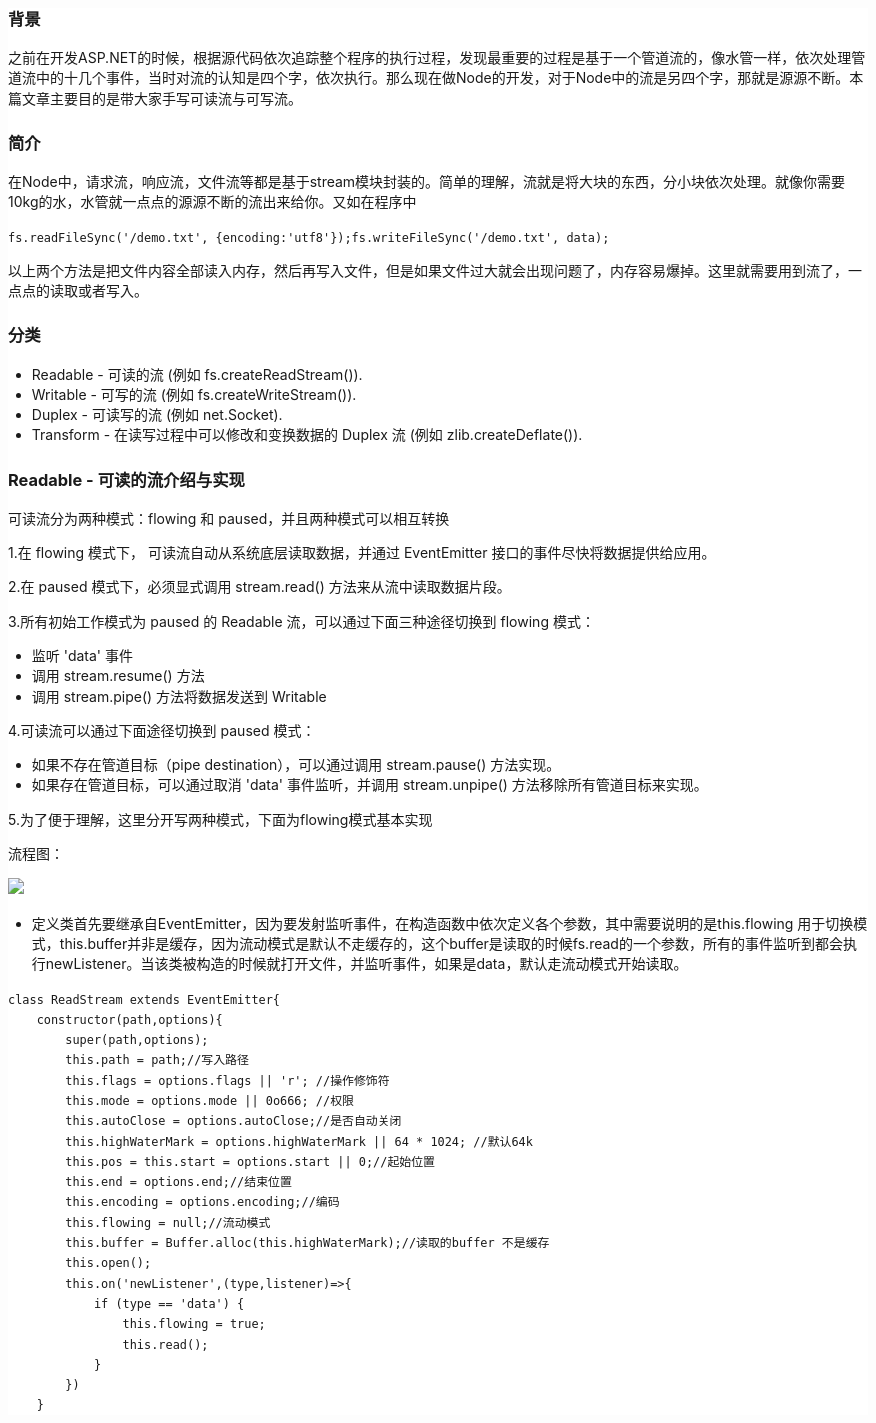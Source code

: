 ### 背景
之前在开发ASP.NET的时候，根据源代码依次追踪整个程序的执行过程，发现最重要的过程是基于一个管道流的，像水管一样，依次处理管道流中的十几个事件，当时对流的认知是四个字，依次执行。那么现在做Node的开发，对于Node中的流是另四个字，那就是源源不断。本篇文章主要目的是带大家手写可读流与可写流。
### 简介
在Node中，请求流，响应流，文件流等都是基于stream模块封装的。简单的理解，流就是将大块的东西，分小块依次处理。就像你需要10kg的水，水管就一点点的源源不断的流出来给你。又如在程序中
```
fs.readFileSync('/demo.txt', {encoding:'utf8'});fs.writeFileSync('/demo.txt', data);
```
以上两个方法是把文件内容全部读入内存，然后再写入文件，但是如果文件过大就会出现问题了，内存容易爆掉。这里就需要用到流了，一点点的读取或者写入。
### 分类
* Readable - 可读的流 (例如 fs.createReadStream()).
* Writable - 可写的流 (例如 fs.createWriteStream()).
* Duplex - 可读写的流 (例如 net.Socket).
* Transform - 在读写过程中可以修改和变换数据的 Duplex 流 (例如 zlib.createDeflate()).

### Readable - 可读的流介绍与实现
可读流分为两种模式：flowing 和 paused，并且两种模式可以相互转换

1.在 flowing 模式下， 可读流自动从系统底层读取数据，并通过 EventEmitter 接口的事件尽快将数据提供给应用。

2.在 paused 模式下，必须显式调用 stream.read() 方法来从流中读取数据片段。

3.所有初始工作模式为 paused 的 Readable 流，可以通过下面三种途径切换到 flowing 模式：

- 监听 'data' 事件
- 调用 stream.resume() 方法
- 调用 stream.pipe() 方法将数据发送到 Writable

4.可读流可以通过下面途径切换到 paused 模式：

- 如果不存在管道目标（pipe destination），可以通过调用 stream.pause() 方法实现。
- 如果存在管道目标，可以通过取消 'data' 事件监听，并调用 stream.unpipe() 方法移除所有管道目标来实现。

5.为了便于理解，这里分开写两种模式，下面为flowing模式基本实现

流程图：

![](https://user-gold-cdn.xitu.io/2018/2/1/1615058133d104eb?w=742&h=413&f=png&s=71157)

* 定义类首先要继承自EventEmitter，因为要发射监听事件，在构造函数中依次定义各个参数，其中需要说明的是this.flowing 用于切换模式，this.buffer并非是缓存，因为流动模式是默认不走缓存的，这个buffer是读取的时候fs.read的一个参数，所有的事件监听到都会执行newListener。当该类被构造的时候就打开文件，并监听事件，如果是data，默认走流动模式开始读取。
```
class ReadStream extends EventEmitter{
    constructor(path,options){
        super(path,options);
        this.path = path;//写入路径
        this.flags = options.flags || 'r'; //操作修饰符
        this.mode = options.mode || 0o666; //权限
        this.autoClose = options.autoClose;//是否自动关闭
        this.highWaterMark = options.highWaterMark || 64 * 1024; //默认64k
        this.pos = this.start = options.start || 0;//起始位置
        this.end = options.end;//结束位置
        this.encoding = options.encoding;//编码
        this.flowing = null;//流动模式
        this.buffer = Buffer.alloc(this.highWaterMark);//读取的buffer 不是缓存
        this.open();
        this.on('newListener',(type,listener)=>{
            if (type == 'data') {
                this.flowing = true;
                this.read();
            }
        })
    }
```

